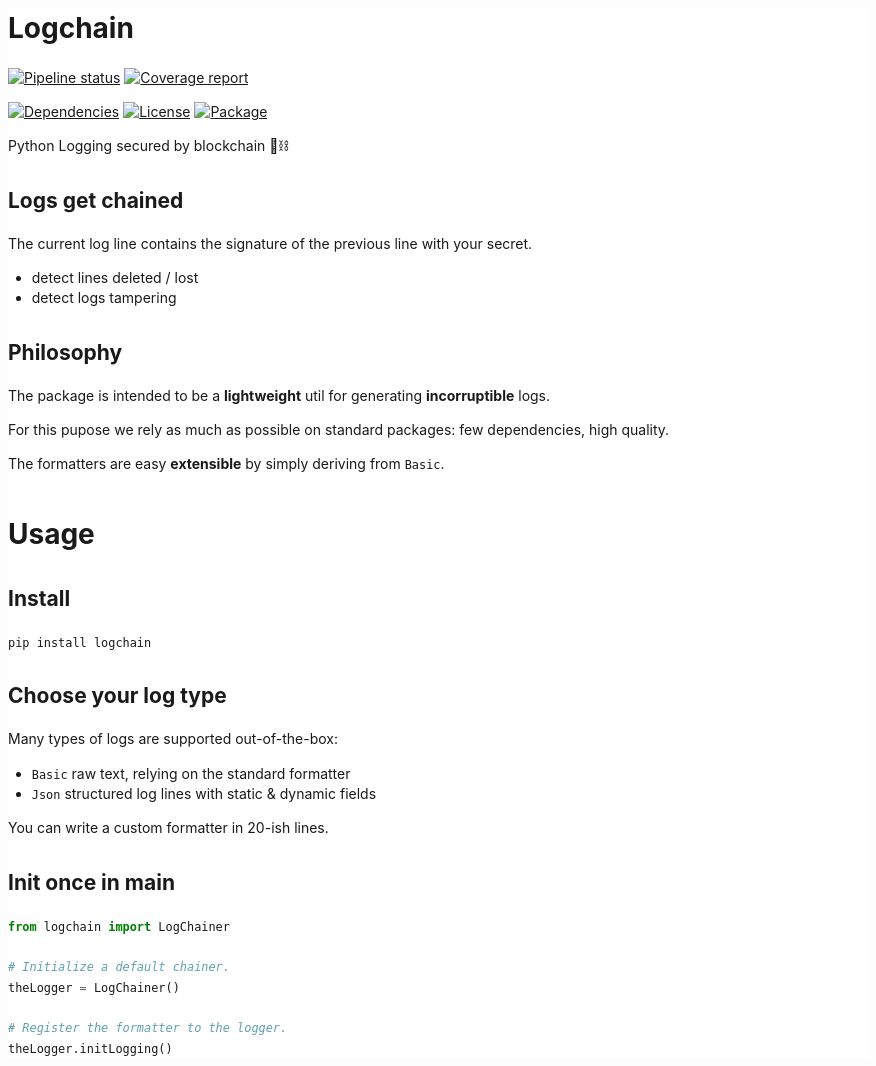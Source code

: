 # Logchain

[![Pipeline status](https://gitlab.com/ggpack/logchain/badges/master/pipeline.svg)](https://gitlab.com/ggpack/logchain/pipelines)
[![Coverage report](https://gitlab.com/ggpack/logchain/badges/master/coverage.svg?job=unittest)](https://gitlab.com/ggpack/logchain/-/jobs)

[![Dependencies](https://img.shields.io/badge/dependencies-0-blue.svg)]()
[![License](https://img.shields.io/badge/license-ISC-blue.svg)](https://gitlab.com/ggpack/logchain/-/blob/master/LICENSE)
[![Package](https://img.shields.io/badge/PIP-logchain-blue.svg)](https://pypi.org/project/logchain)

Python Logging secured by blockchain 📜⛓️

## Logs get chained
The current log line contains the signature of the previous line with your secret.
* detect lines deleted / lost
* detect logs tampering

## Philosophy
The package is intended to be a **lightweight** util for generating **incorruptible** logs.

For this pupose we rely as much as possible on standard packages: few dependencies, high quality.

The formatters are easy **extensible** by simply deriving from `Basic`.


# Usage

## Install
``` bash
pip install logchain
```

## Choose your log type

Many types of logs are supported out-of-the-box:
- `Basic` raw text, relying on the standard formatter
- `Json` structured log lines with static & dynamic fields

You can write a custom formatter in 20-ish lines.

## Init once in main
``` python
from logchain import LogChainer

# Initialize a default chainer.
theLogger = LogChainer()

# Register the formatter to the logger.
theLogger.initLogging()
```
